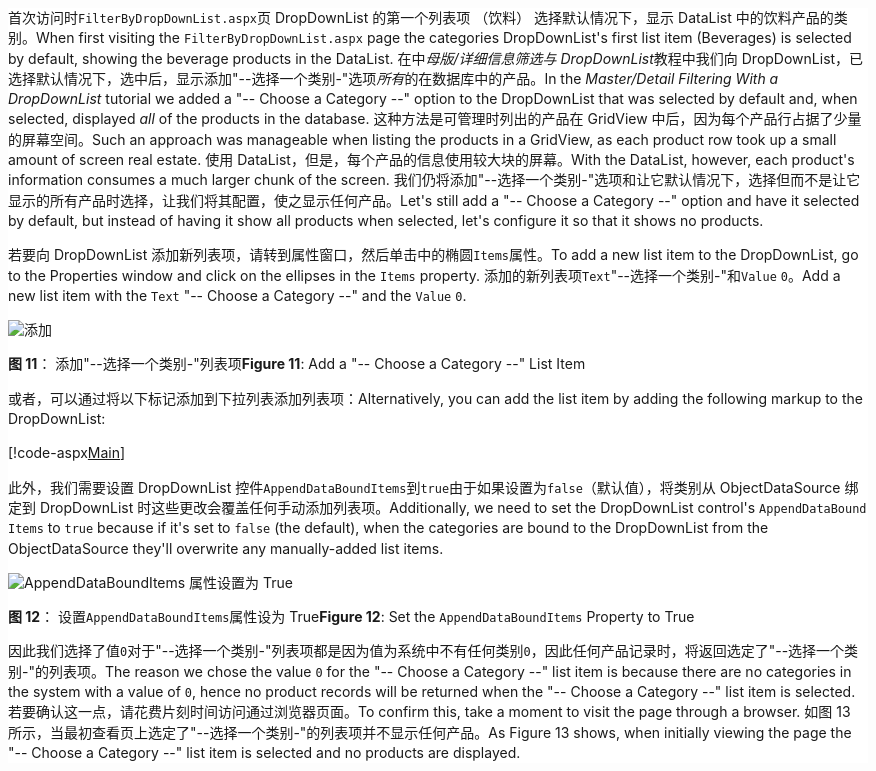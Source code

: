 <span data-ttu-id="06dae-171">首次访问时`FilterByDropDownList.aspx`页 DropDownList 的第一个列表项 （饮料） 选择默认情况下，显示 DataList 中的饮料产品的类别。</span><span class="sxs-lookup"><span data-stu-id="06dae-171">When first visiting the `FilterByDropDownList.aspx` page the categories DropDownList's first list item (Beverages) is selected by default, showing the beverage products in the DataList.</span></span> <span data-ttu-id="06dae-172">在中*母版/详细信息筛选与 DropDownList*教程中我们向 DropDownList，已选择默认情况下，选中后，显示添加"--选择一个类别-"选项*所有*的在数据库中的产品。</span><span class="sxs-lookup"><span data-stu-id="06dae-172">In the *Master/Detail Filtering With a DropDownList* tutorial we added a "-- Choose a Category --" option to the DropDownList that was selected by default and, when selected, displayed *all* of the products in the database.</span></span> <span data-ttu-id="06dae-173">这种方法是可管理时列出的产品在 GridView 中后，因为每个产品行占据了少量的屏幕空间。</span><span class="sxs-lookup"><span data-stu-id="06dae-173">Such an approach was manageable when listing the products in a GridView, as each product row took up a small amount of screen real estate.</span></span> <span data-ttu-id="06dae-174">使用 DataList，但是，每个产品的信息使用较大块的屏幕。</span><span class="sxs-lookup"><span data-stu-id="06dae-174">With the DataList, however, each product's information consumes a much larger chunk of the screen.</span></span> <span data-ttu-id="06dae-175">我们仍将添加"--选择一个类别-"选项和让它默认情况下，选择但而不是让它显示的所有产品时选择，让我们将其配置，使之显示任何产品。</span><span class="sxs-lookup"><span data-stu-id="06dae-175">Let's still add a "-- Choose a Category --" option and have it selected by default, but instead of having it show all products when selected, let's configure it so that it shows no products.</span></span>

<span data-ttu-id="06dae-176">若要向 DropDownList 添加新列表项，请转到属性窗口，然后单击中的椭圆`Items`属性。</span><span class="sxs-lookup"><span data-stu-id="06dae-176">To add a new list item to the DropDownList, go to the Properties window and click on the ellipses in the `Items` property.</span></span> <span data-ttu-id="06dae-177">添加的新列表项`Text`"--选择一个类别-"和`Value` `0`。</span><span class="sxs-lookup"><span data-stu-id="06dae-177">Add a new list item with the `Text` "-- Choose a Category --" and the `Value` `0`.</span></span>


![添加](master-detail-filtering-with-a-dropdownlist-datalist-cs/_static/image27.png)

<span data-ttu-id="06dae-179">**图 11**： 添加"--选择一个类别-"列表项</span><span class="sxs-lookup"><span data-stu-id="06dae-179">**Figure 11**: Add a "-- Choose a Category --" List Item</span></span>


<span data-ttu-id="06dae-180">或者，可以通过将以下标记添加到下拉列表添加列表项：</span><span class="sxs-lookup"><span data-stu-id="06dae-180">Alternatively, you can add the list item by adding the following markup to the DropDownList:</span></span>

[!code-aspx[Main](master-detail-filtering-with-a-dropdownlist-datalist-cs/samples/sample3.aspx)]

<span data-ttu-id="06dae-181">此外，我们需要设置 DropDownList 控件`AppendDataBoundItems`到`true`由于如果设置为`false`（默认值），将类别从 ObjectDataSource 绑定到 DropDownList 时这些更改会覆盖任何手动添加列表项。</span><span class="sxs-lookup"><span data-stu-id="06dae-181">Additionally, we need to set the DropDownList control's `AppendDataBoundItems` to `true` because if it's set to `false` (the default), when the categories are bound to the DropDownList from the ObjectDataSource they'll overwrite any manually-added list items.</span></span>


![AppendDataBoundItems 属性设置为 True](master-detail-filtering-with-a-dropdownlist-datalist-cs/_static/image28.png)

<span data-ttu-id="06dae-183">**图 12**： 设置`AppendDataBoundItems`属性设为 True</span><span class="sxs-lookup"><span data-stu-id="06dae-183">**Figure 12**: Set the `AppendDataBoundItems` Property to True</span></span>


<span data-ttu-id="06dae-184">因此我们选择了值`0`对于"--选择一个类别-"列表项都是因为值为系统中不有任何类别`0`，因此任何产品记录时，将返回选定了"--选择一个类别-"的列表项。</span><span class="sxs-lookup"><span data-stu-id="06dae-184">The reason we chose the value `0` for the "-- Choose a Category --" list item is because there are no categories in the system with a value of `0`, hence no product records will be returned when the "-- Choose a Category --" list item is selected.</span></span> <span data-ttu-id="06dae-185">若要确认这一点，请花费片刻时间访问通过浏览器页面。</span><span class="sxs-lookup"><span data-stu-id="06dae-185">To confirm this, take a moment to visit the page through a browser.</span></span> <span data-ttu-id="06dae-186">如图 13 所示，当最初查看页上选定了"--选择一个类别-"的列表项并不显示任何产品。</span><span class="sxs-lookup"><span data-stu-id="06dae-186">As Figure 13 shows, when initially viewing the page the "-- Choose a Category --" list item is selected and no products are displayed.</span></span>

